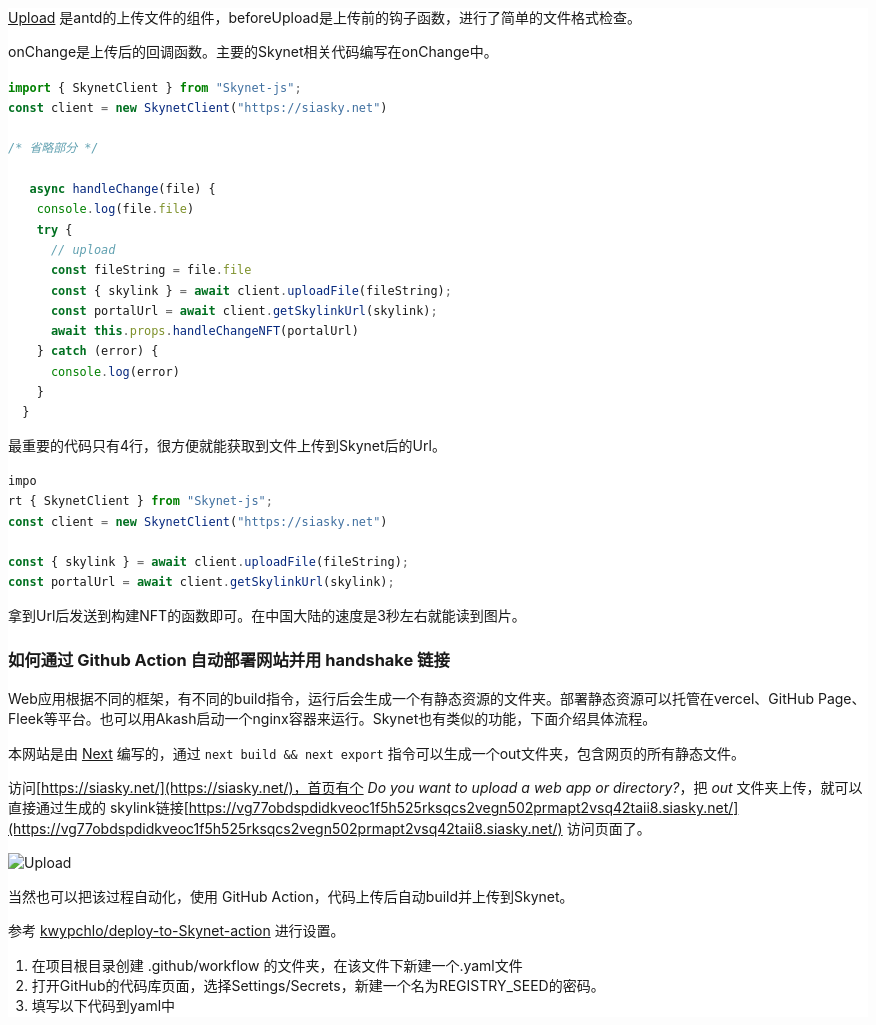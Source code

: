 [Upload](https://ant.design/components/upload/) 是antd的上传文件的组件，beforeUpload是上传前的钩子函数，进行了简单的文件格式检查。

onChange是上传后的回调函数。主要的Skynet相关代码编写在onChange中。

```js
import { SkynetClient } from "Skynet-js";
const client = new SkynetClient("https://siasky.net")

/* 省略部分 */

   async handleChange(file) {
    console.log(file.file)
    try {
      // upload
      const fileString = file.file
      const { skylink } = await client.uploadFile(fileString);
      const portalUrl = await client.getSkylinkUrl(skylink);
      await this.props.handleChangeNFT(portalUrl)
    } catch (error) {
      console.log(error)
    }
  }
```

最重要的代码只有4行，很方便就能获取到文件上传到Skynet后的Url。

```js
impo
rt { SkynetClient } from "Skynet-js";
const client = new SkynetClient("https://siasky.net")

const { skylink } = await client.uploadFile(fileString);
const portalUrl = await client.getSkylinkUrl(skylink);
```

拿到Url后发送到构建NFT的函数即可。在中国大陆的速度是3秒左右就能读到图片。

### 如何通过 Github Action 自动部署网站并用 handshake 链接

Web应用根据不同的框架，有不同的build指令，运行后会生成一个有静态资源的文件夹。部署静态资源可以托管在vercel、GitHub Page、Fleek等平台。也可以用Akash启动一个nginx容器来运行。Skynet也有类似的功能，下面介绍具体流程。

本网站是由 [Next](https://nextjs.org/) 编写的，通过 `next build && next export` 指令可以生成一个out文件夹，包含网页的所有静态文件。

访问[https://siasky.net/](https://siasky.net/)，首页有个 *Do you want to upload a web app or directory?*，把 *out* 文件夹上传，就可以直接通过生成的 skylink链接[https://vg77obdspdidkveoc1f5h525rksqcs2vegn502prmapt2vsq42taii8.siasky.net/](https://vg77obdspdidkveoc1f5h525rksqcs2vegn502prmapt2vsq42taii8.siasky.net/) 访问页面了。

![Upload](/assets/blog/skynet/upload.png)

当然也可以把该过程自动化，使用 GitHub Action，代码上传后自动build并上传到Skynet。

参考 [kwypchlo/deploy-to-Skynet-action](https://github.com/kwypchlo/deploy-to-Skynet-action) 进行设置。

1. 在项目根目录创建 .github/workflow 的文件夹，在该文件下新建一个.yaml文件
2. 打开GitHub的代码库页面，选择Settings/Secrets，新建一个名为REGISTRY_SEED的密码。
3. 填写以下代码到yaml中
